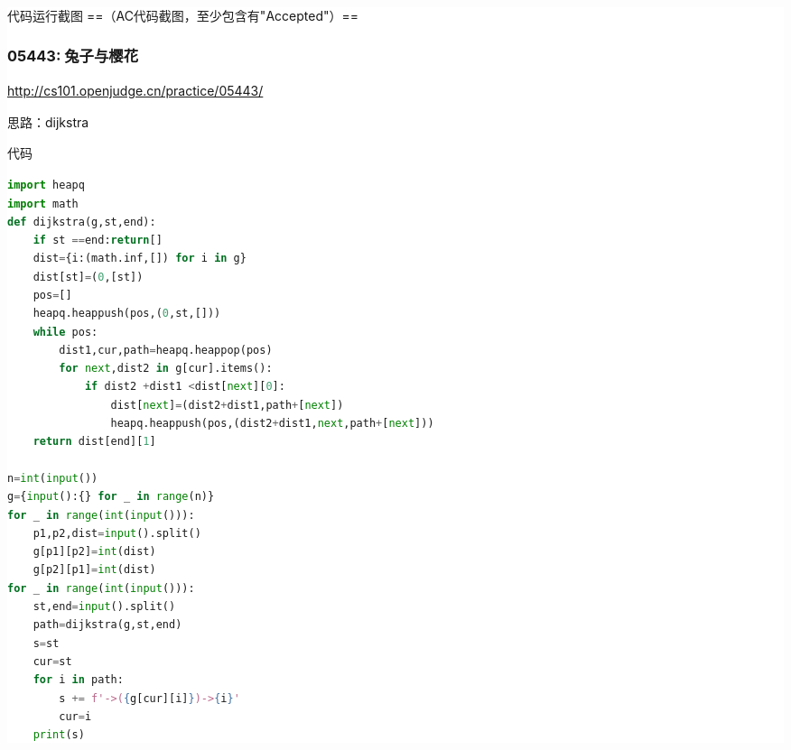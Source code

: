 代码运行截图 ==（AC代码截图，至少包含有"Accepted"）==





### 05443: 兔子与樱花

http://cs101.openjudge.cn/practice/05443/



思路：dijkstra



代码

```python
import heapq
import math
def dijkstra(g,st,end):
    if st ==end:return[]
    dist={i:(math.inf,[]) for i in g}
    dist[st]=(0,[st])
    pos=[]
    heapq.heappush(pos,(0,st,[]))
    while pos:
        dist1,cur,path=heapq.heappop(pos)
        for next,dist2 in g[cur].items():
            if dist2 +dist1 <dist[next][0]:
                dist[next]=(dist2+dist1,path+[next])
                heapq.heappush(pos,(dist2+dist1,next,path+[next]))
    return dist[end][1]

n=int(input())
g={input():{} for _ in range(n)}
for _ in range(int(input())):
    p1,p2,dist=input().split()
    g[p1][p2]=int(dist)
    g[p2][p1]=int(dist)
for _ in range(int(input())):
    st,end=input().split()
    path=dijkstra(g,st,end)
    s=st
    cur=st
    for i in path:
        s += f'->({g[cur][i]})->{i}'
        cur=i
    print(s)

```
